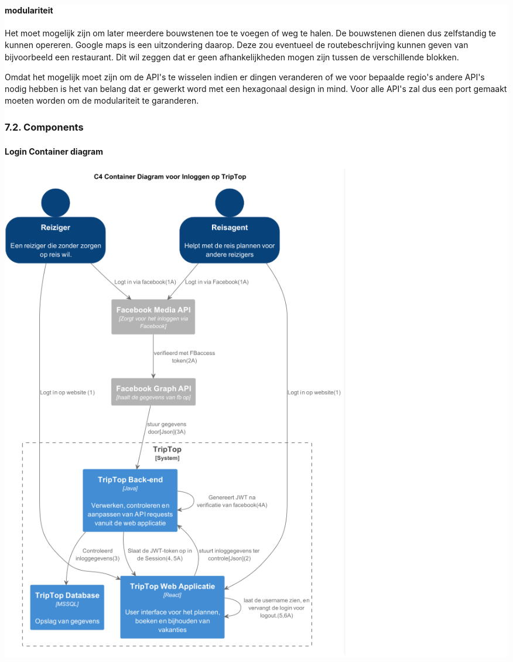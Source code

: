 #### **modulariteit**
Het moet mogelijk zijn om later meerdere bouwstenen toe te voegen of weg te halen. De bouwstenen dienen dus zelfstandig te kunnen opereren. Google maps is een uitzondering daarop. Deze zou eventueel de routebeschrijving kunnen geven van bijvoorbeeld een restaurant.
Dit wil zeggen dat er geen afhankelijkheden mogen zijn tussen de verschillende blokken. 

Omdat het mogelijk moet zijn om de API's te wisselen indien er dingen veranderen of we voor bepaalde regio's andere API's nodig hebben is het van belang dat er gewerkt word met een hexagonaal design in mind. Voor alle API's zal dus een port gemaakt moeten worden om de modulariteit te garanderen.


###     7.2. Components

#### **Login Container diagram**

![Login Container diagram](../opdracht-diagrammen/ContainerDiagramInloggen.png)
